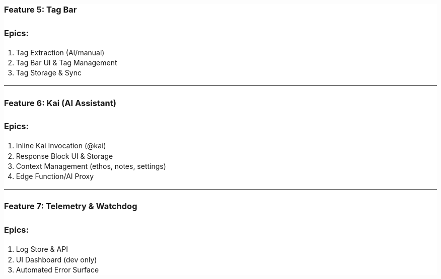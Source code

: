 ### **Feature 5: Tag Bar**

### **Epics:**

1. Tag Extraction (AI/manual)
2. Tag Bar UI & Tag Management
3. Tag Storage & Sync

---

### **Feature 6: Kai (AI Assistant)**

### **Epics:**

1. Inline Kai Invocation (@kai)
2. Response Block UI & Storage
3. Context Management (ethos, notes, settings)
4. Edge Function/AI Proxy

---

### **Feature 7: Telemetry & Watchdog**

### **Epics:**

1. Log Store & API
2. UI Dashboard (dev only)
3. Automated Error Surface